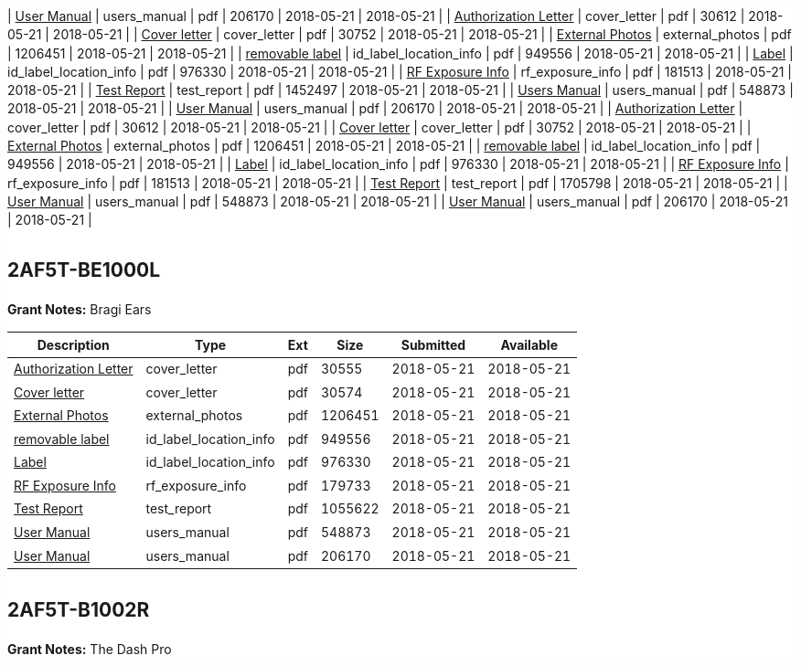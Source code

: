 | [User Manual](2AF5T-BE1000R/7b326fc6cf8d3f4ed50858aadbcf4fb7/3858197.pdf) | users_manual | pdf | 206170 | 2018-05-21 | 2018-05-21 |
| [Authorization Letter](2AF5T-BE1000R/404d532bddf444f7e80ec74749402a55/3858189.pdf) | cover_letter | pdf | 30612 | 2018-05-21 | 2018-05-21 |
| [Cover letter](2AF5T-BE1000R/404d532bddf444f7e80ec74749402a55/3858190.pdf) | cover_letter | pdf | 30752 | 2018-05-21 | 2018-05-21 |
| [External Photos](2AF5T-BE1000R/404d532bddf444f7e80ec74749402a55/3858191.pdf) | external_photos | pdf | 1206451 | 2018-05-21 | 2018-05-21 |
| [removable label](2AF5T-BE1000R/404d532bddf444f7e80ec74749402a55/3858192.pdf) | id_label_location_info | pdf | 949556 | 2018-05-21 | 2018-05-21 |
| [Label](2AF5T-BE1000R/404d532bddf444f7e80ec74749402a55/3858193.pdf) | id_label_location_info | pdf | 976330 | 2018-05-21 | 2018-05-21 |
| [RF Exposure Info](2AF5T-BE1000R/404d532bddf444f7e80ec74749402a55/3858195.pdf) | rf_exposure_info | pdf | 181513 | 2018-05-21 | 2018-05-21 |
| [Test Report](2AF5T-BE1000R/404d532bddf444f7e80ec74749402a55/3859039.pdf) | test_report | pdf | 1452497 | 2018-05-21 | 2018-05-21 |
| [Users Manual](2AF5T-BE1000R/404d532bddf444f7e80ec74749402a55/3858196.pdf) | users_manual | pdf | 548873 | 2018-05-21 | 2018-05-21 |
| [User Manual](2AF5T-BE1000R/404d532bddf444f7e80ec74749402a55/3858197.pdf) | users_manual | pdf | 206170 | 2018-05-21 | 2018-05-21 |
| [Authorization Letter](2AF5T-BE1000R/2f404d45773f585fc65ce71c9ace2a1f/3858189.pdf) | cover_letter | pdf | 30612 | 2018-05-21 | 2018-05-21 |
| [Cover letter](2AF5T-BE1000R/2f404d45773f585fc65ce71c9ace2a1f/3858190.pdf) | cover_letter | pdf | 30752 | 2018-05-21 | 2018-05-21 |
| [External Photos](2AF5T-BE1000R/2f404d45773f585fc65ce71c9ace2a1f/3858191.pdf) | external_photos | pdf | 1206451 | 2018-05-21 | 2018-05-21 |
| [removable label](2AF5T-BE1000R/2f404d45773f585fc65ce71c9ace2a1f/3858192.pdf) | id_label_location_info | pdf | 949556 | 2018-05-21 | 2018-05-21 |
| [Label](2AF5T-BE1000R/2f404d45773f585fc65ce71c9ace2a1f/3858193.pdf) | id_label_location_info | pdf | 976330 | 2018-05-21 | 2018-05-21 |
| [RF Exposure Info](2AF5T-BE1000R/2f404d45773f585fc65ce71c9ace2a1f/3858195.pdf) | rf_exposure_info | pdf | 181513 | 2018-05-21 | 2018-05-21 |
| [Test Report](2AF5T-BE1000R/2f404d45773f585fc65ce71c9ace2a1f/3859019.pdf) | test_report | pdf | 1705798 | 2018-05-21 | 2018-05-21 |
| [User Manual](2AF5T-BE1000R/2f404d45773f585fc65ce71c9ace2a1f/3858196.pdf) | users_manual | pdf | 548873 | 2018-05-21 | 2018-05-21 |
| [User Manual](2AF5T-BE1000R/2f404d45773f585fc65ce71c9ace2a1f/3858197.pdf) | users_manual | pdf | 206170 | 2018-05-21 | 2018-05-21 |
## 2AF5T-BE1000L
**Grant Notes:** Bragi Ears

| Description | Type | Ext | Size | Submitted | Available |
| ----------- | ---- | --- | ---- | --------- | --------- |
| [Authorization Letter](2AF5T-BE1000L/ea2ef10aa3cceb8c3092579e25b479df/3859054.pdf) | cover_letter | pdf | 30555 | 2018-05-21 | 2018-05-21 |
| [Cover letter](2AF5T-BE1000L/ea2ef10aa3cceb8c3092579e25b479df/3859055.pdf) | cover_letter | pdf | 30574 | 2018-05-21 | 2018-05-21 |
| [External Photos](2AF5T-BE1000L/ea2ef10aa3cceb8c3092579e25b479df/3858191.pdf) | external_photos | pdf | 1206451 | 2018-05-21 | 2018-05-21 |
| [removable label](2AF5T-BE1000L/ea2ef10aa3cceb8c3092579e25b479df/3858192.pdf) | id_label_location_info | pdf | 949556 | 2018-05-21 | 2018-05-21 |
| [Label](2AF5T-BE1000L/ea2ef10aa3cceb8c3092579e25b479df/3858193.pdf) | id_label_location_info | pdf | 976330 | 2018-05-21 | 2018-05-21 |
| [RF Exposure Info](2AF5T-BE1000L/ea2ef10aa3cceb8c3092579e25b479df/3859060.pdf) | rf_exposure_info | pdf | 179733 | 2018-05-21 | 2018-05-21 |
| [Test Report](2AF5T-BE1000L/ea2ef10aa3cceb8c3092579e25b479df/3859059.pdf) | test_report | pdf | 1055622 | 2018-05-21 | 2018-05-21 |
| [User Manual](2AF5T-BE1000L/ea2ef10aa3cceb8c3092579e25b479df/3858196.pdf) | users_manual | pdf | 548873 | 2018-05-21 | 2018-05-21 |
| [User Manual](2AF5T-BE1000L/ea2ef10aa3cceb8c3092579e25b479df/3858197.pdf) | users_manual | pdf | 206170 | 2018-05-21 | 2018-05-21 |
## 2AF5T-B1002R
**Grant Notes:** The Dash Pro
